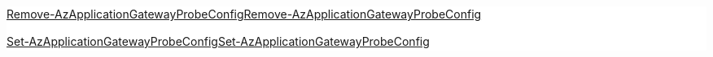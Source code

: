 [<span data-ttu-id="99995-160">Remove-AzApplicationGatewayProbeConfig</span><span class="sxs-lookup"><span data-stu-id="99995-160">Remove-AzApplicationGatewayProbeConfig</span></span>](./Remove-AzApplicationGatewayProbeConfig.md)

[<span data-ttu-id="99995-161">Set-AzApplicationGatewayProbeConfig</span><span class="sxs-lookup"><span data-stu-id="99995-161">Set-AzApplicationGatewayProbeConfig</span></span>](./Set-AzApplicationGatewayProbeConfig.md)


